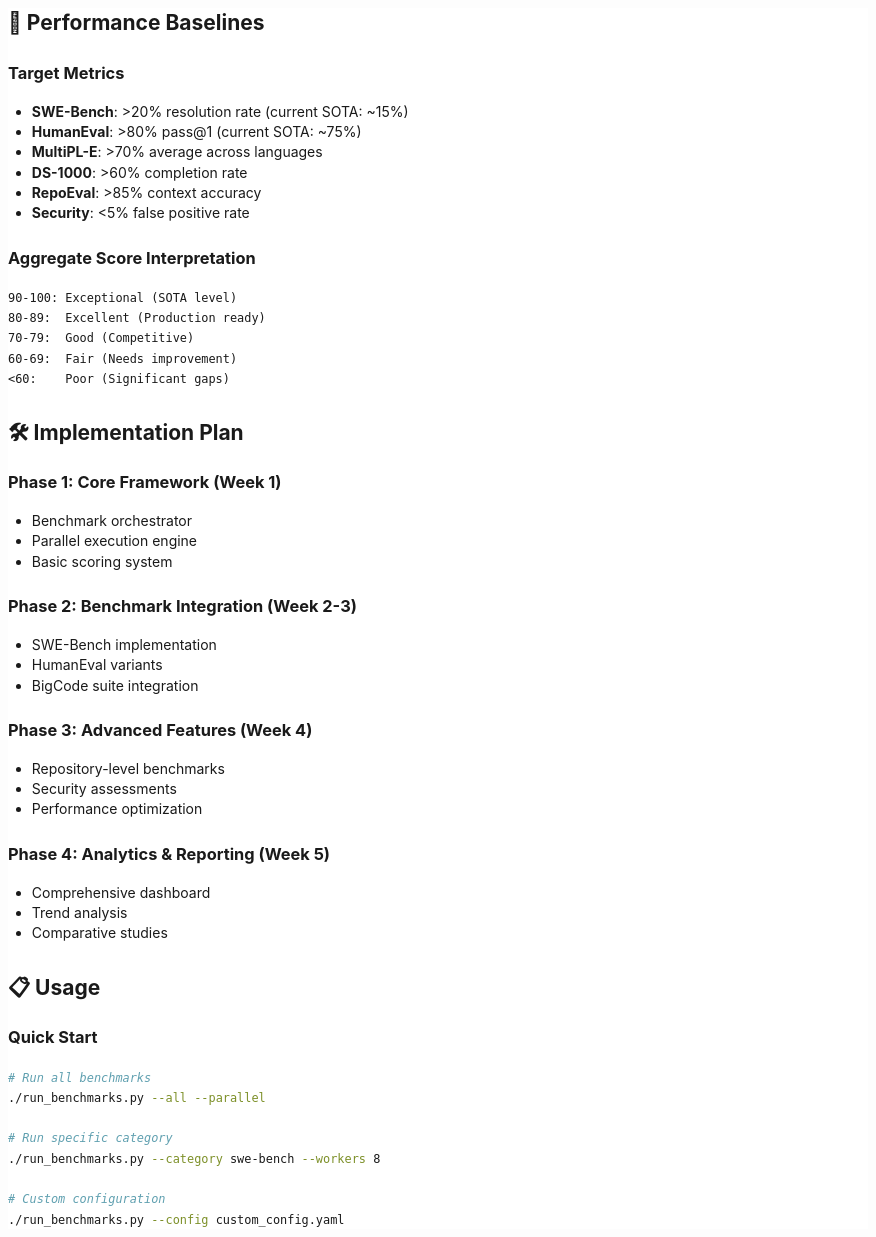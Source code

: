 ## 🎯 Performance Baselines

### Target Metrics
- **SWE-Bench**: >20% resolution rate (current SOTA: ~15%)
- **HumanEval**: >80% pass@1 (current SOTA: ~75%)
- **MultiPL-E**: >70% average across languages
- **DS-1000**: >60% completion rate
- **RepoEval**: >85% context accuracy
- **Security**: <5% false positive rate

### Aggregate Score Interpretation
```
90-100: Exceptional (SOTA level)
80-89:  Excellent (Production ready)
70-79:  Good (Competitive)
60-69:  Fair (Needs improvement)
<60:    Poor (Significant gaps)
```

## 🛠️ Implementation Plan

### Phase 1: Core Framework (Week 1)
- Benchmark orchestrator
- Parallel execution engine
- Basic scoring system

### Phase 2: Benchmark Integration (Week 2-3)
- SWE-Bench implementation
- HumanEval variants
- BigCode suite integration

### Phase 3: Advanced Features (Week 4)
- Repository-level benchmarks
- Security assessments
- Performance optimization

### Phase 4: Analytics & Reporting (Week 5)
- Comprehensive dashboard
- Trend analysis
- Comparative studies

## 📋 Usage

### Quick Start
```bash
# Run all benchmarks
./run_benchmarks.py --all --parallel

# Run specific category
./run_benchmarks.py --category swe-bench --workers 8

# Custom configuration
./run_benchmarks.py --config custom_config.yaml
```

